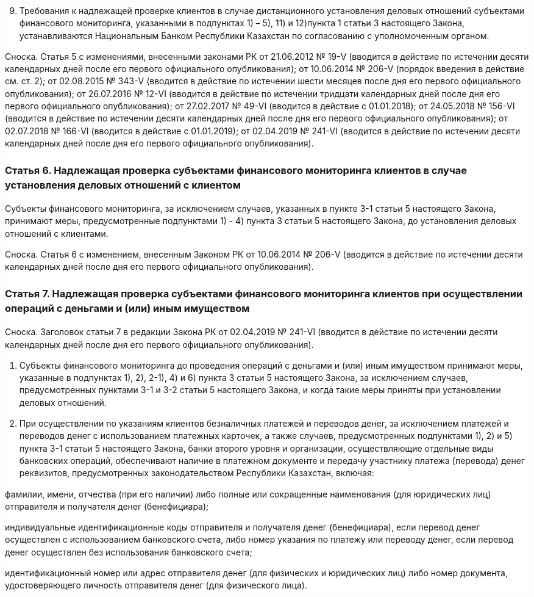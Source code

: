 9. Требования к надлежащей проверке клиентов в случае дистанционного установления деловых отношений субъектами финансового мониторинга, указанными в подпунктах 1) – 5), 11) и 12)пункта 1 статьи 3 настоящего Закона, устанавливаются Национальным Банком Республики Казахстан по согласованию с уполномоченным органом.

Сноска. Статья 5 с изменениями, внесенными законами РК от 21.06.2012 № 19-V (вводится в действие по истечении десяти календарных дней после его первого официального опубликования); от 10.06.2014 № 206-V (порядок введения в действие см. ст. 2); от 02.08.2015 № 343-V (вводится в действие по истечении шести месяцев после дня его первого официального опубликования); от 26.07.2016 № 12-VІ (вводится в действие по истечении тридцати календарных дней после дня его первого официального опубликования); от 27.02.2017 № 49-VI (вводится в действие с 01.01.2018); от 24.05.2018 № 156-VI (вводится в действие по истечении десяти календарных дней после дня его первого официального опубликования); от 02.07.2018 № 166-VІ (вводится в действие с 01.01.2019); от 02.04.2019 № 241-VІ (вводится в действие по истечении десяти календарных дней после дня его первого официального опубликования).

### Статья 6. Надлежащая проверка субъектами финансового мониторинга клиентов в случае установления деловых отношений с клиентом

Субъекты финансового мониторинга, за исключением случаев, указанных в пункте 3-1 статьи 5 настоящего Закона, принимают меры, предусмотренные подпунктами 1) - 4) пункта 3 статьи 5 настоящего Закона, до установления деловых отношений с клиентами.

Сноска. Статья 6 с изменением, внесенным Законом РК от 10.06.2014 № 206-V (вводится в действие по истечении десяти календарных дней после дня его первого официального опубликования).

### Статья 7. Надлежащая проверка субъектами финансового мониторинга клиентов при осуществлении операций с деньгами и (или) иным имуществом

Сноска. Заголовок статьи 7 в редакции Закона РК от 02.04.2019 № 241-VІ (вводится в действие по истечении десяти календарных дней после дня его первого официального опубликования).

1. Субъекты финансового мониторинга до проведения операций с деньгами и (или) иным имуществом принимают меры, указанные в подпунктах 1), 2), 2-1), 4) и 6) пункта 3 статьи 5 настоящего Закона, за исключением случаев, предусмотренных пунктами 3-1 и 3-2 статьи 5 настоящего Закона, и когда такие меры приняты при установлении деловых отношений.

2. При осуществлении по указаниям клиентов безналичных платежей и переводов денег, за исключением платежей и переводов денег с использованием платежных карточек, а также случаев, предусмотренных подпунктами 1), 2) и 5) пункта 3-1 статьи 5 настоящего Закона, банки второго уровня и организации, осуществляющие отдельные виды банковских операций, обеспечивают наличие в платежном документе и передачу участнику платежа (перевода) денег реквизитов, предусмотренных законодательством Республики Казахстан, включая:

фамилии, имени, отчества (при его наличии) либо полные или сокращенные наименования (для юридических лиц) отправителя и получателя денег (бенефициара);

индивидуальные идентификационные коды отправителя и получателя денег (бенефициара), если перевод денег осуществлен с использованием банковского счета, либо номер указания по платежу или переводу денег, если перевод денег осуществлен без использования банковского счета;

идентификационный номер или адрес отправителя денег (для физических и юридических лиц) либо номер документа, удостоверяющего личность отправителя денег (для физического лица).
